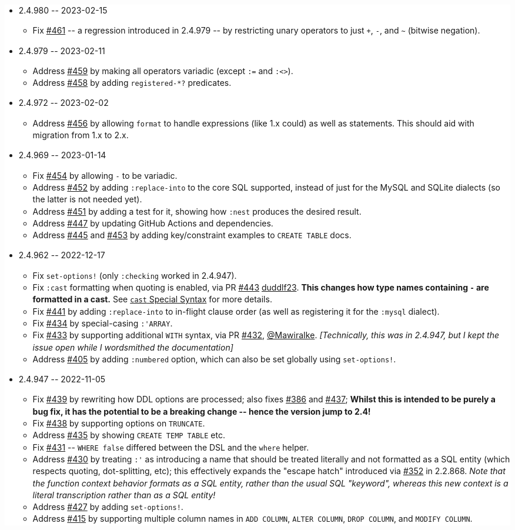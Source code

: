 * 2.4.980 -- 2023-02-15
  * Fix [#461](https://github.com/seancorfield/honeysql/issues/461) -- a regression introduced in 2.4.979 -- by restricting unary operators to just `+`, `-`, and `~` (bitwise negation).

* 2.4.979 -- 2023-02-11
  * Address [#459](https://github.com/seancorfield/honeysql/issues/459) by making all operators variadic (except `:=` and `:<>`).
  * Address [#458](https://github.com/seancorfield/honeysql/issues/458) by adding `registered-*?` predicates.

* 2.4.972 -- 2023-02-02
  * Address [#456](https://github.com/seancorfield/honeysql/issues/456) by allowing `format` to handle expressions (like 1.x could) as well as statements. This should aid with migration from 1.x to 2.x.

* 2.4.969 -- 2023-01-14
  * Fix [#454](https://github.com/seancorfield/honeysql/issues/454) by allowing `-` to be variadic.
  * Address [#452](https://github.com/seancorfield/honeysql/pull/452) by adding `:replace-into` to the core SQL supported, instead of just for the MySQL and SQLite dialects (so the latter is not needed yet).
  * Address [#451](https://github.com/seancorfield/honeysql/issues/451) by adding a test for it, showing how `:nest` produces the desired result.
  * Address [#447](https://github.com/seancorfield/honeysql/issues/447) by updating GitHub Actions and dependencies.
  * Address [#445](https://github.com/seancorfield/honeysql/issues/445) and [#453](https://github.com/seancorfield/honeysql/issues/453) by adding key/constraint examples to `CREATE TABLE` docs.

* 2.4.962 -- 2022-12-17
  * Fix `set-options!` (only `:checking` worked in 2.4.947).
  * Fix `:cast` formatting when quoting is enabled, via PR [#443](https://github.com/seancorfield/honeysql/pull/443) [duddlf23](https://github.com/duddlf23). **This changes how type names containing `-` are formatted in a cast.** See [`cast` Special Syntax](https://cljdoc.org/d/com.github.seancorfield/honeysql/CURRENT/doc/getting-started/sql-special-syntax-#cast) for more details.
  * Fix [#441](https://github.com/seancorfield/honeysql/issues/441) by adding `:replace-into` to in-flight clause order (as well as registering it for the `:mysql` dialect).
  * Fix [#434](https://github.com/seancorfield/honeysql/issues/434) by special-casing `:'ARRAY`.
  * Fix [#433](https://github.com/seancorfield/honeysql/issues/433) by supporting additional `WITH` syntax, via PR [#432](https://github.com/seancorfield/honeysql/issues/432), [@MawiraIke](https://github.com/MawiraIke). _[Technically, this was in 2.4.947, but I kept the issue open while I wordsmithed the documentation]_
  * Address [#405](https://github.com/seancorfield/honeysql/issues/405) by adding `:numbered` option, which can also be set globally using `set-options!`.

* 2.4.947 -- 2022-11-05
  * Fix [#439](https://github.com/seancorfield/honeysql/issues/439) by rewriting how DDL options are processed; also fixes [#386](https://github.com/seancorfield/honeysql/issues/386) and [#437](https://github.com/seancorfield/honeysql/issues/437); **Whilst this is intended to be purely a bug fix, it has the potential to be a breaking change -- hence the version jump to 2.4!**
  * Fix [#438](https://github.com/seancorfield/honeysql/issues/438) by
  supporting options on `TRUNCATE`.
  * Address [#435](https://github.com/seancorfield/honeysql/issues/435) by showing `CREATE TEMP TABLE` etc.
  * Fix [#431](https://github.com/seancorfield/honeysql/issues/431) -- `WHERE false` differed between the DSL and the `where` helper.
  * Address [#430](https://github.com/seancorfield/honeysql/issues/430) by treating `:'` as introducing a name that should be treated literally and not formatted as a SQL entity (which respects quoting, dot-splitting, etc); this effectively expands the "escape hatch" introduced via [#352](https://github.com/seancorfield/honeysql/issues/352) in 2.2.868. _Note that the function context behavior formats as a SQL entity, rather than the usual SQL "keyword", whereas this new context is a literal transcription rather than as a SQL entity!_
  * Address [#427](https://github.com/seancorfield/honeysql/issues/427) by adding `set-options!`.
  * Address [#415](https://github.com/seancorfield/honeysql/issues/415) by supporting multiple column names in `ADD COLUMN`, `ALTER COLUMN`, `DROP COLUMN`, and `MODIFY COLUMN`.
